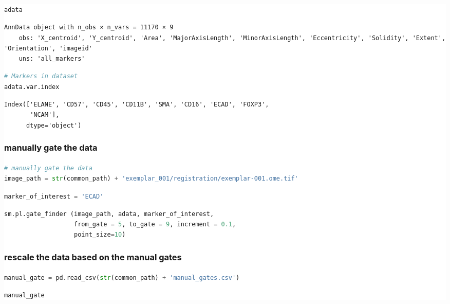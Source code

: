 

```python
adata
```




    AnnData object with n_obs × n_vars = 11170 × 9
        obs: 'X_centroid', 'Y_centroid', 'Area', 'MajorAxisLength', 'MinorAxisLength', 'Eccentricity', 'Solidity', 'Extent', 'Orientation', 'imageid'
        uns: 'all_markers'




```python
# Markers in dataset
adata.var.index
```




    Index(['ELANE', 'CD57', 'CD45', 'CD11B', 'SMA', 'CD16', 'ECAD', 'FOXP3',
           'NCAM'],
          dtype='object')



### manually gate the data


```python
# manually gate the data
image_path = str(common_path) + 'exemplar_001/registration/exemplar-001.ome.tif'
```


```python
marker_of_interest = 'ECAD'
```


```python
sm.pl.gate_finder (image_path, adata, marker_of_interest, 
                   from_gate = 5, to_gate = 9, increment = 0.1, 
                   point_size=10)
```


```python

```

### rescale the data based on the manual gates


```python
manual_gate = pd.read_csv(str(common_path) + 'manual_gates.csv')
```


```python
manual_gate
```
